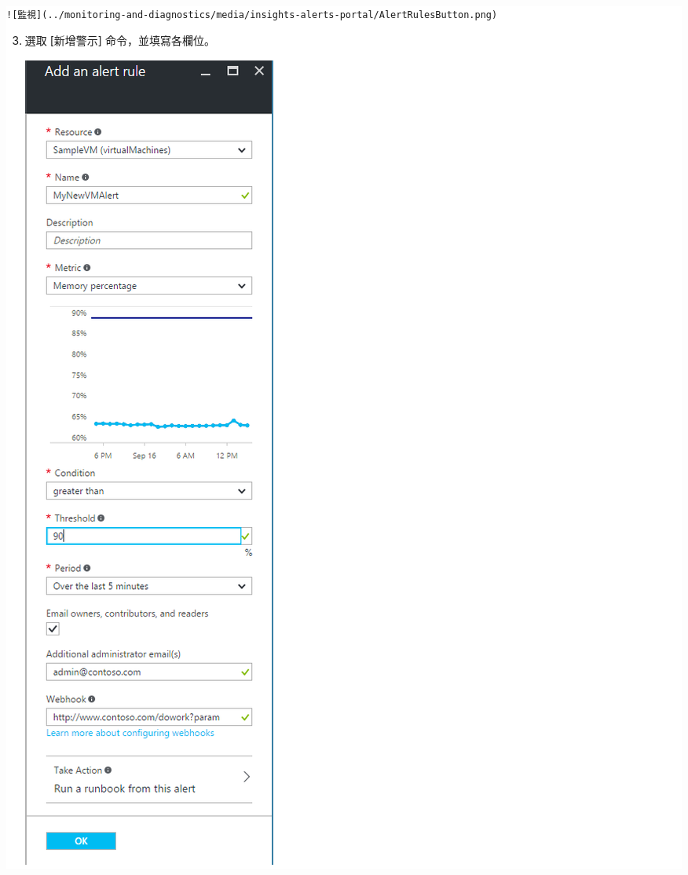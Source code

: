     ![監視](../monitoring-and-diagnostics/media/insights-alerts-portal/AlertRulesButton.png)
3. 選取 [新增警示]  命令，並填寫各欄位。
   
    ![新增警示](../monitoring-and-diagnostics/media/insights-alerts-portal/AddAlertOnlyParamsPage.png)